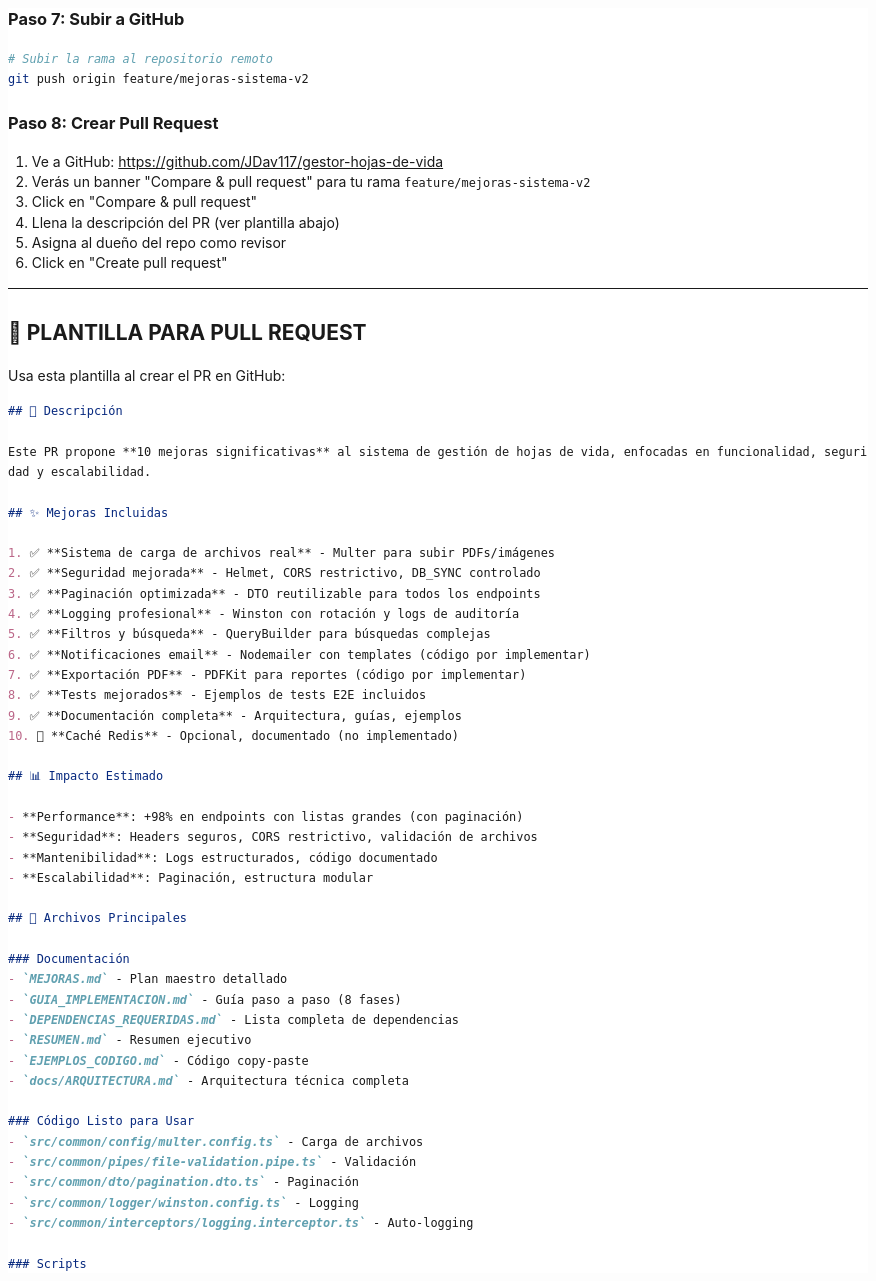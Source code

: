 ### Paso 7: Subir a GitHub
```bash
# Subir la rama al repositorio remoto
git push origin feature/mejoras-sistema-v2
```

### Paso 8: Crear Pull Request
1. Ve a GitHub: https://github.com/JDav117/gestor-hojas-de-vida
2. Verás un banner "Compare & pull request" para tu rama `feature/mejoras-sistema-v2`
3. Click en "Compare & pull request"
4. Llena la descripción del PR (ver plantilla abajo)
5. Asigna al dueño del repo como revisor
6. Click en "Create pull request"

---

## 📝 PLANTILLA PARA PULL REQUEST

Usa esta plantilla al crear el PR en GitHub:

```markdown
## 🎯 Descripción

Este PR propone **10 mejoras significativas** al sistema de gestión de hojas de vida, enfocadas en funcionalidad, seguridad y escalabilidad.

## ✨ Mejoras Incluidas

1. ✅ **Sistema de carga de archivos real** - Multer para subir PDFs/imágenes
2. ✅ **Seguridad mejorada** - Helmet, CORS restrictivo, DB_SYNC controlado
3. ✅ **Paginación optimizada** - DTO reutilizable para todos los endpoints
4. ✅ **Logging profesional** - Winston con rotación y logs de auditoría
5. ✅ **Filtros y búsqueda** - QueryBuilder para búsquedas complejas
6. ✅ **Notificaciones email** - Nodemailer con templates (código por implementar)
7. ✅ **Exportación PDF** - PDFKit para reportes (código por implementar)
8. ✅ **Tests mejorados** - Ejemplos de tests E2E incluidos
9. ✅ **Documentación completa** - Arquitectura, guías, ejemplos
10. 🔄 **Caché Redis** - Opcional, documentado (no implementado)

## 📊 Impacto Estimado

- **Performance**: +98% en endpoints con listas grandes (con paginación)
- **Seguridad**: Headers seguros, CORS restrictivo, validación de archivos
- **Mantenibilidad**: Logs estructurados, código documentado
- **Escalabilidad**: Paginación, estructura modular

## 📁 Archivos Principales

### Documentación
- `MEJORAS.md` - Plan maestro detallado
- `GUIA_IMPLEMENTACION.md` - Guía paso a paso (8 fases)
- `DEPENDENCIAS_REQUERIDAS.md` - Lista completa de dependencias
- `RESUMEN.md` - Resumen ejecutivo
- `EJEMPLOS_CODIGO.md` - Código copy-paste
- `docs/ARQUITECTURA.md` - Arquitectura técnica completa

### Código Listo para Usar
- `src/common/config/multer.config.ts` - Carga de archivos
- `src/common/pipes/file-validation.pipe.ts` - Validación
- `src/common/dto/pagination.dto.ts` - Paginación
- `src/common/logger/winston.config.ts` - Logging
- `src/common/interceptors/logging.interceptor.ts` - Auto-logging

### Scripts
```